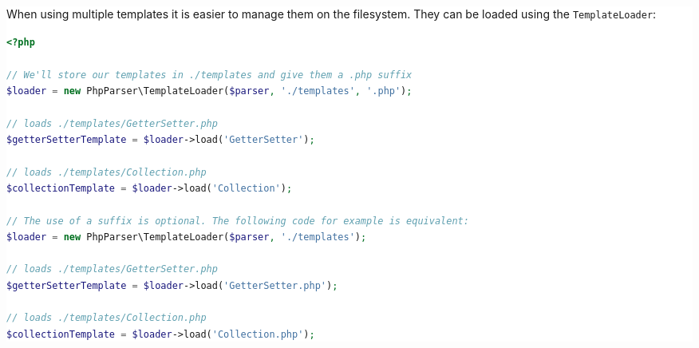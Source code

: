 When using multiple templates it is easier to manage them on the filesystem. They can be loaded using the
`TemplateLoader`:

```php
<?php

// We'll store our templates in ./templates and give them a .php suffix
$loader = new PhpParser\TemplateLoader($parser, './templates', '.php');

// loads ./templates/GetterSetter.php
$getterSetterTemplate = $loader->load('GetterSetter');

// loads ./templates/Collection.php
$collectionTemplate = $loader->load('Collection');

// The use of a suffix is optional. The following code for example is equivalent:
$loader = new PhpParser\TemplateLoader($parser, './templates');

// loads ./templates/GetterSetter.php
$getterSetterTemplate = $loader->load('GetterSetter.php');

// loads ./templates/Collection.php
$collectionTemplate = $loader->load('Collection.php');
```